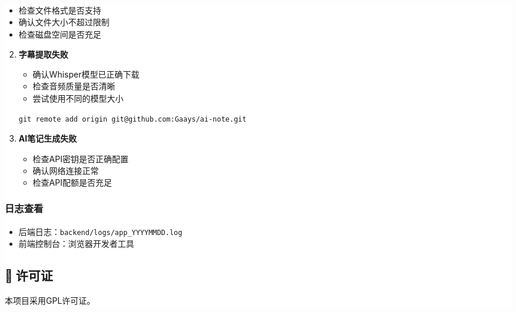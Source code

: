    - 检查文件格式是否支持
   - 确认文件大小不超过限制
   - 检查磁盘空间是否充足
2. **字幕提取失败**

   - 确认Whisper模型已正确下载
   - 检查音频质量是否清晰
   - 尝试使用不同的模型大小

   ```
   git remote add origin git@github.com:Gaays/ai-note.git
   ```
3. **AI笔记生成失败**

   - 检查API密钥是否正确配置
   - 确认网络连接正常
   - 检查API配额是否充足

### 日志查看

- 后端日志：`backend/logs/app_YYYYMMDD.log`
- 前端控制台：浏览器开发者工具

## 📄 许可证

本项目采用GPL许可证。
